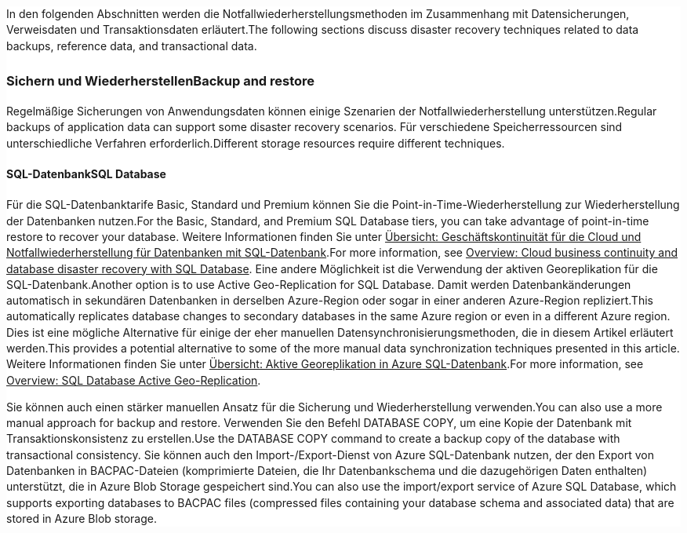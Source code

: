 <span data-ttu-id="8f8ba-257">In den folgenden Abschnitten werden die Notfallwiederherstellungsmethoden im Zusammenhang mit Datensicherungen, Verweisdaten und Transaktionsdaten erläutert.</span><span class="sxs-lookup"><span data-stu-id="8f8ba-257">The following sections discuss disaster recovery techniques related to data backups, reference data, and transactional data.</span></span>

### <a name="backup-and-restore"></a><span data-ttu-id="8f8ba-258">Sichern und Wiederherstellen</span><span class="sxs-lookup"><span data-stu-id="8f8ba-258">Backup and restore</span></span>
<span data-ttu-id="8f8ba-259">Regelmäßige Sicherungen von Anwendungsdaten können einige Szenarien der Notfallwiederherstellung unterstützen.</span><span class="sxs-lookup"><span data-stu-id="8f8ba-259">Regular backups of application data can support some disaster recovery scenarios.</span></span> <span data-ttu-id="8f8ba-260">Für verschiedene Speicherressourcen sind unterschiedliche Verfahren erforderlich.</span><span class="sxs-lookup"><span data-stu-id="8f8ba-260">Different storage resources require different techniques.</span></span>

#### <a name="sql-database"></a><span data-ttu-id="8f8ba-261">SQL-Datenbank</span><span class="sxs-lookup"><span data-stu-id="8f8ba-261">SQL Database</span></span>
<span data-ttu-id="8f8ba-262">Für die SQL-Datenbanktarife Basic, Standard und Premium können Sie die Point-in-Time-Wiederherstellung zur Wiederherstellung der Datenbanken nutzen.</span><span class="sxs-lookup"><span data-stu-id="8f8ba-262">For the Basic, Standard, and Premium SQL Database tiers, you can take advantage of point-in-time restore to recover your database.</span></span> <span data-ttu-id="8f8ba-263">Weitere Informationen finden Sie unter [Übersicht: Geschäftskontinuität für die Cloud und Notfallwiederherstellung für Datenbanken mit SQL-Datenbank](/azure/sql-database/sql-database-business-continuity/).</span><span class="sxs-lookup"><span data-stu-id="8f8ba-263">For more information, see [Overview: Cloud business continuity and database disaster recovery with SQL Database](/azure/sql-database/sql-database-business-continuity/).</span></span> <span data-ttu-id="8f8ba-264">Eine andere Möglichkeit ist die Verwendung der aktiven Georeplikation für die SQL-Datenbank.</span><span class="sxs-lookup"><span data-stu-id="8f8ba-264">Another option is to use Active Geo-Replication for SQL Database.</span></span> <span data-ttu-id="8f8ba-265">Damit werden Datenbankänderungen automatisch in sekundären Datenbanken in derselben Azure-Region oder sogar in einer anderen Azure-Region repliziert.</span><span class="sxs-lookup"><span data-stu-id="8f8ba-265">This automatically replicates database changes to secondary databases in the same Azure region or even in a different Azure region.</span></span> <span data-ttu-id="8f8ba-266">Dies ist eine mögliche Alternative für einige der eher manuellen Datensynchronisierungsmethoden, die in diesem Artikel erläutert werden.</span><span class="sxs-lookup"><span data-stu-id="8f8ba-266">This provides a potential alternative to some of the more manual data synchronization techniques presented in this article.</span></span> <span data-ttu-id="8f8ba-267">Weitere Informationen finden Sie unter [Übersicht: Aktive Georeplikation in Azure SQL-Datenbank](/azure/sql-database/sql-database-geo-replication-overview/).</span><span class="sxs-lookup"><span data-stu-id="8f8ba-267">For more information, see [Overview: SQL Database Active Geo-Replication](/azure/sql-database/sql-database-geo-replication-overview/).</span></span>

<span data-ttu-id="8f8ba-268">Sie können auch einen stärker manuellen Ansatz für die Sicherung und Wiederherstellung verwenden.</span><span class="sxs-lookup"><span data-stu-id="8f8ba-268">You can also use a more manual approach for backup and restore.</span></span> <span data-ttu-id="8f8ba-269">Verwenden Sie den Befehl DATABASE COPY, um eine Kopie der Datenbank mit Transaktionskonsistenz zu erstellen.</span><span class="sxs-lookup"><span data-stu-id="8f8ba-269">Use the DATABASE COPY command to create a backup copy of the database with transactional consistency.</span></span> <span data-ttu-id="8f8ba-270">Sie können auch den Import-/Export-Dienst von Azure SQL-Datenbank nutzen, der den Export von Datenbanken in BACPAC-Dateien (komprimierte Dateien, die Ihr Datenbankschema und die dazugehörigen Daten enthalten) unterstützt, die in Azure Blob Storage gespeichert sind.</span><span class="sxs-lookup"><span data-stu-id="8f8ba-270">You can also use the import/export service of Azure SQL Database, which supports exporting databases to BACPAC files (compressed files containing your database schema and associated data) that are stored in Azure Blob storage.</span></span>
